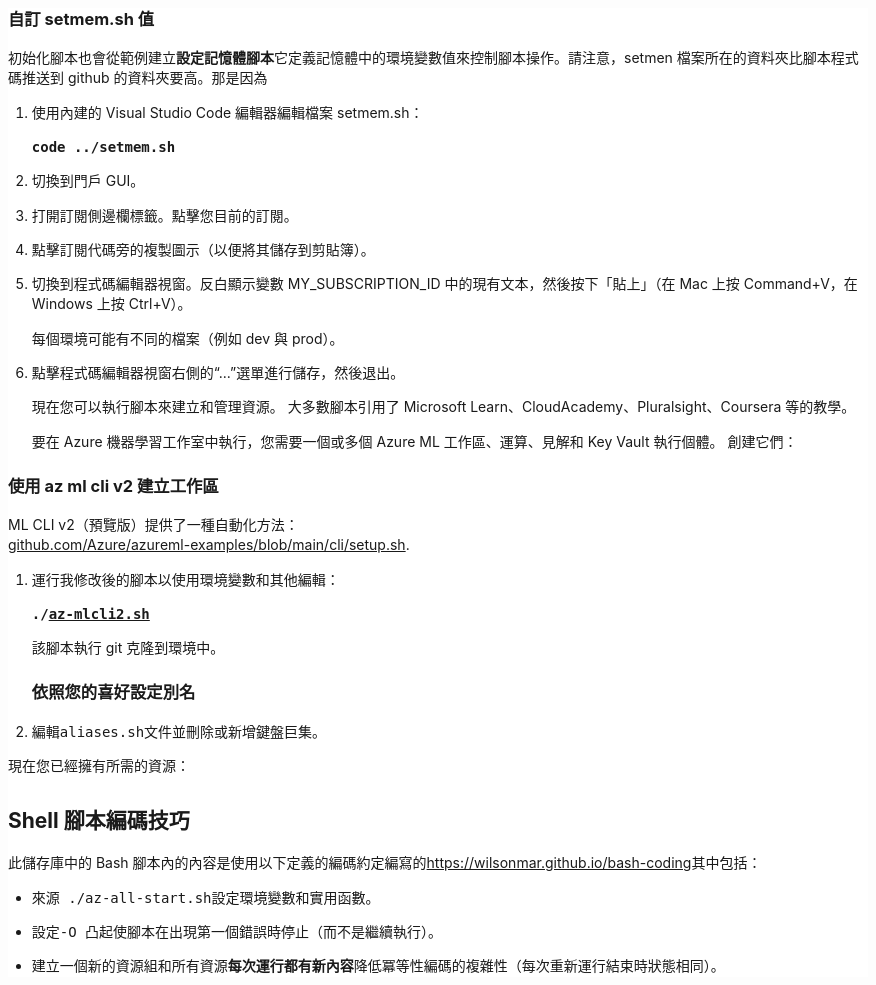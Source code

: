 ### 自訂 setmem.sh 值

初始化腳本也會從範例建立<strong>設定記憶體腳本</strong>它定義記憶體中的環境變數值來控制腳本操作。請注意，setmen 檔案所在的資料夾比腳本程式碼推送到 github 的資料夾要高。那是因為

1.  使用內建的 Visual Studio Code 編輯器編輯檔案 setmem.sh：

    <pre><strong>code ../setmem.sh
    </strong></pre>

2.  切換到門戶 GUI。

3.  打開訂閱側邊欄標籤。點擊您目前的訂閱。

4.  點擊訂閱代碼旁的複製圖示（以便將其儲存到剪貼簿）。

5.  切換到程式碼編輯器視窗。反白顯示變數 MY_SUBSCRIPTION_ID 中的現有文本，然後按下「貼上」（在 Mac 上按 Command+V，在 Windows 上按 Ctrl+V）。

    每個環境可能有不同的檔案（例如 dev 與 prod）。

6.  點擊程式碼編輯器視窗右側的“...”選單進行儲存，然後退出。

    現在您可以執行腳本來建立和管理資源。
    大多數腳本引用了 Microsoft Learn、CloudAcademy、Pluralsight、Coursera 等的教學。

    要在 Azure 機器學習工作室中執行，您需要一個或多個 Azure ML 工作區、運算、見解和 Key Vault 執行個體。
    創建它們：

### 使用 az ml cli v2 建立工作區

ML CLI v2（預覽版）提供了一種自動化方法：<br /><a target="_blank" href="https://github.com/Azure/azureml-examples/blob/main/cli/setup.sh">github.com/Azure/azureml-examples/blob/main/cli/setup.sh</a>.

1.  運行我修改後的腳本以使用環境變數和其他編輯：

    <pre><strong>./<a target="_blank" href="https://github.com/wilsonmar/azure-quickly/blob/main/az-mlcli2.sh">az-mlcli2.sh</a>
    </strong></pre>

    該腳本執行 git 克隆到環境中。

    ### 依照您的喜好設定別名

2.  編輯<tt>aliases.sh</tt>文件並刪除或新增鍵盤巨集。

現在您已經擁有所需的資源：

<a name="ShellCoding"></a>

## Shell 腳本編碼技巧

此儲存庫中的 Bash 腳本內的內容是使用以下定義的編碼約定編寫的<a target="_blank" href="https://wilsonmar.github.io/bash-codng">https&#x3A;//wilsonmar.github.io/bash-coding</a>其中包括：

-   <tt>來源 ./az-all-start.sh</tt>設定環境變數和實用函數。

-   <tt>設定-O 凸起</tt>使腳本在出現第一個錯誤時停止（而不是繼續執行）。

-   建立一個新的資源組和所有資源<strong>每次運行都有新內容</strong>降低冪等性編碼的複雜性（每次重新運行結束時狀態相同）。
